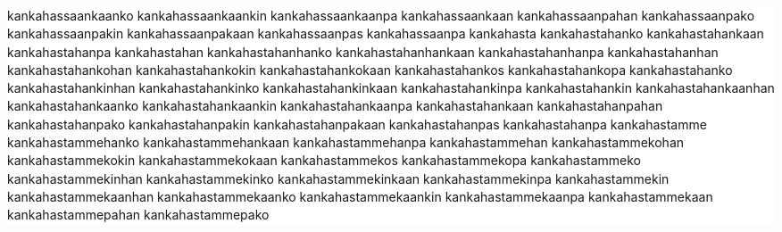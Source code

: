 kankahassaankaanko
kankahassaankaankin
kankahassaankaanpa
kankahassaankaan
kankahassaanpahan
kankahassaanpako
kankahassaanpakin
kankahassaanpakaan
kankahassaanpas
kankahassaanpa
kankahasta
kankahastahanko
kankahastahankaan
kankahastahanpa
kankahastahan
kankahastahanhanko
kankahastahanhankaan
kankahastahanhanpa
kankahastahanhan
kankahastahankohan
kankahastahankokin
kankahastahankokaan
kankahastahankos
kankahastahankopa
kankahastahanko
kankahastahankinhan
kankahastahankinko
kankahastahankinkaan
kankahastahankinpa
kankahastahankin
kankahastahankaanhan
kankahastahankaanko
kankahastahankaankin
kankahastahankaanpa
kankahastahankaan
kankahastahanpahan
kankahastahanpako
kankahastahanpakin
kankahastahanpakaan
kankahastahanpas
kankahastahanpa
kankahastamme
kankahastammehanko
kankahastammehankaan
kankahastammehanpa
kankahastammehan
kankahastammekohan
kankahastammekokin
kankahastammekokaan
kankahastammekos
kankahastammekopa
kankahastammeko
kankahastammekinhan
kankahastammekinko
kankahastammekinkaan
kankahastammekinpa
kankahastammekin
kankahastammekaanhan
kankahastammekaanko
kankahastammekaankin
kankahastammekaanpa
kankahastammekaan
kankahastammepahan
kankahastammepako